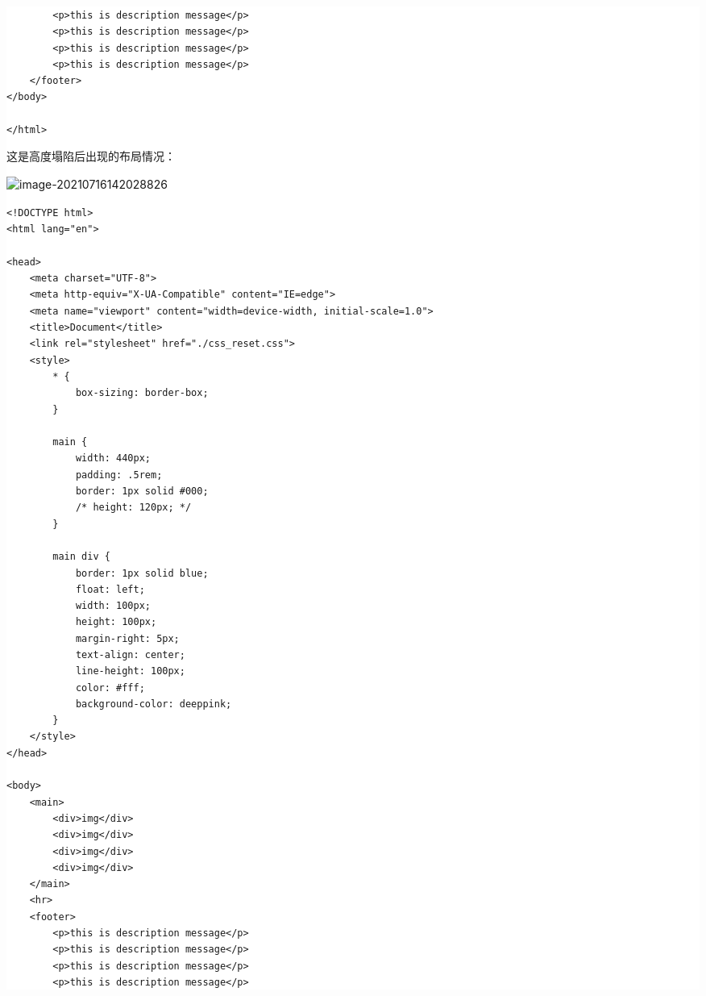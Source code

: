 ```
        <p>this is description message</p>
        <p>this is description message</p>
        <p>this is description message</p>
        <p>this is description message</p>
    </footer>
</body>

</html>
```



这是高度塌陷后出现的布局情况：

![image-20210716142028826](https://images-1302522496.cos.ap-nanjing.myqcloud.com/img/image-20210716142028826.png)

```
<!DOCTYPE html>
<html lang="en">

<head>
    <meta charset="UTF-8">
    <meta http-equiv="X-UA-Compatible" content="IE=edge">
    <meta name="viewport" content="width=device-width, initial-scale=1.0">
    <title>Document</title>
    <link rel="stylesheet" href="./css_reset.css">
    <style>
        * {
            box-sizing: border-box;
        }

        main {
            width: 440px;
            padding: .5rem;
            border: 1px solid #000;
            /* height: 120px; */
        }

        main div {
            border: 1px solid blue;
            float: left;
            width: 100px;
            height: 100px;
            margin-right: 5px;
            text-align: center;
            line-height: 100px;
            color: #fff;
            background-color: deeppink;
        }
    </style>
</head>

<body>
    <main>
        <div>img</div>
        <div>img</div>
        <div>img</div>
        <div>img</div>
    </main>
    <hr>
    <footer>
        <p>this is description message</p>
        <p>this is description message</p>
        <p>this is description message</p>
        <p>this is description message</p>
```